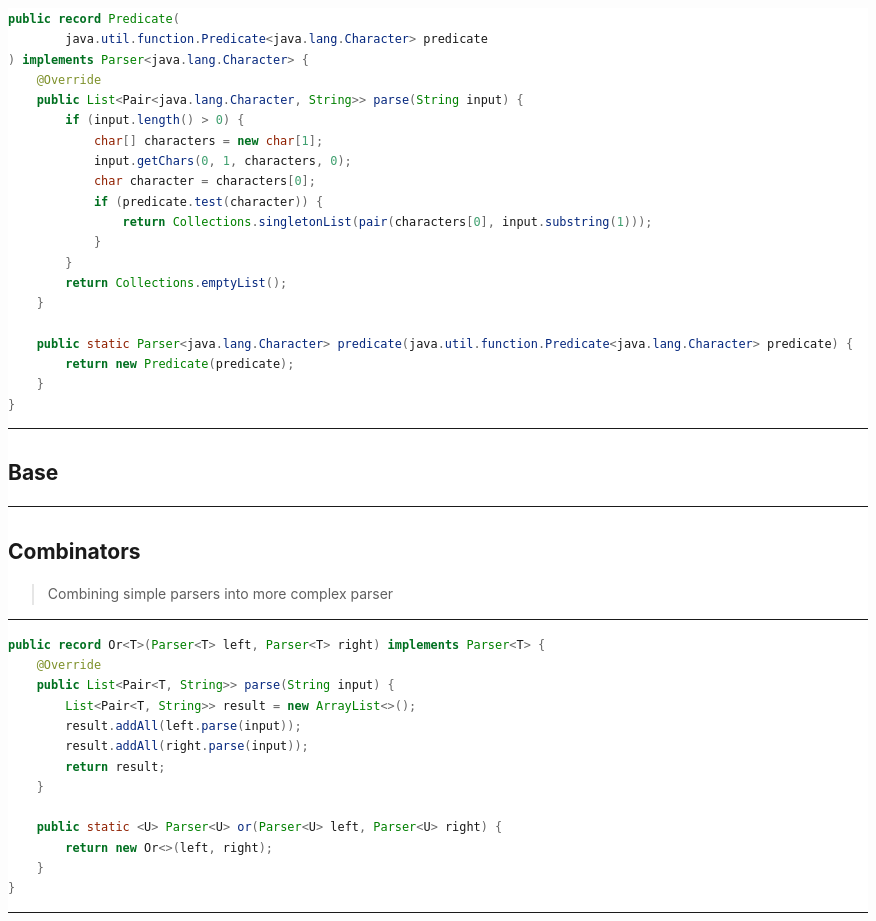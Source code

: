 
```java
public record Predicate(
        java.util.function.Predicate<java.lang.Character> predicate
) implements Parser<java.lang.Character> {
    @Override
    public List<Pair<java.lang.Character, String>> parse(String input) {
        if (input.length() > 0) {
            char[] characters = new char[1];
            input.getChars(0, 1, characters, 0);
            char character = characters[0];
            if (predicate.test(character)) {
                return Collections.singletonList(pair(characters[0], input.substring(1)));
            }
        }
        return Collections.emptyList();
    }

    public static Parser<java.lang.Character> predicate(java.util.function.Predicate<java.lang.Character> predicate) {
        return new Predicate(predicate);
    }
}
```

---

## Base

---

## Combinators

> Combining simple parsers into more complex parser

---

```java
public record Or<T>(Parser<T> left, Parser<T> right) implements Parser<T> {
    @Override
    public List<Pair<T, String>> parse(String input) {
        List<Pair<T, String>> result = new ArrayList<>();
        result.addAll(left.parse(input));
        result.addAll(right.parse(input));
        return result;
    }

    public static <U> Parser<U> or(Parser<U> left, Parser<U> right) {
        return new Or<>(left, right);
    }
}
```

---